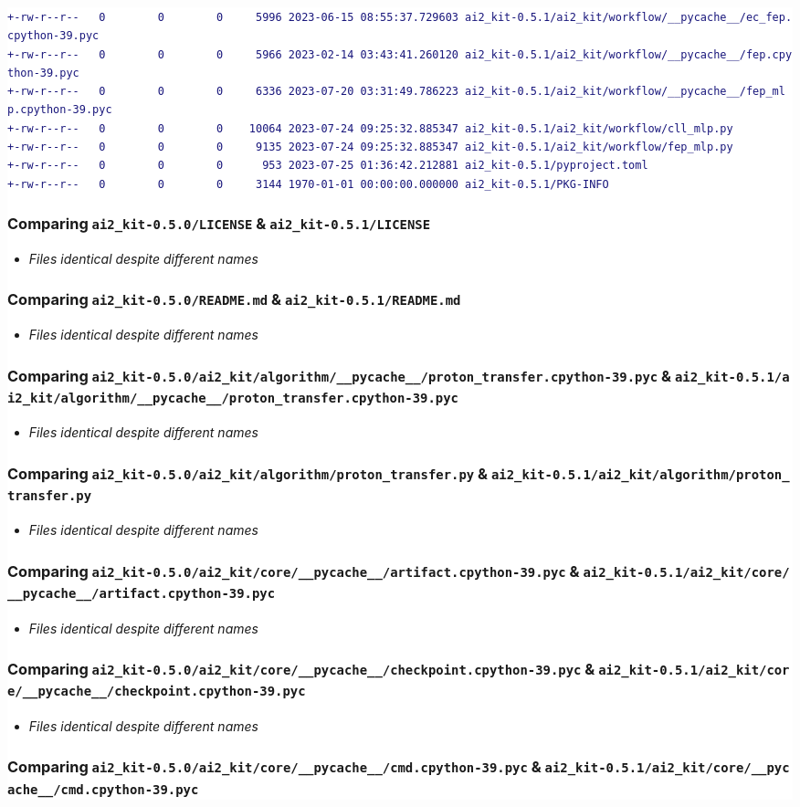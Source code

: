 ```diff
+-rw-r--r--   0        0        0     5996 2023-06-15 08:55:37.729603 ai2_kit-0.5.1/ai2_kit/workflow/__pycache__/ec_fep.cpython-39.pyc
+-rw-r--r--   0        0        0     5966 2023-02-14 03:43:41.260120 ai2_kit-0.5.1/ai2_kit/workflow/__pycache__/fep.cpython-39.pyc
+-rw-r--r--   0        0        0     6336 2023-07-20 03:31:49.786223 ai2_kit-0.5.1/ai2_kit/workflow/__pycache__/fep_mlp.cpython-39.pyc
+-rw-r--r--   0        0        0    10064 2023-07-24 09:25:32.885347 ai2_kit-0.5.1/ai2_kit/workflow/cll_mlp.py
+-rw-r--r--   0        0        0     9135 2023-07-24 09:25:32.885347 ai2_kit-0.5.1/ai2_kit/workflow/fep_mlp.py
+-rw-r--r--   0        0        0      953 2023-07-25 01:36:42.212881 ai2_kit-0.5.1/pyproject.toml
+-rw-r--r--   0        0        0     3144 1970-01-01 00:00:00.000000 ai2_kit-0.5.1/PKG-INFO
```

### Comparing `ai2_kit-0.5.0/LICENSE` & `ai2_kit-0.5.1/LICENSE`

 * *Files identical despite different names*

### Comparing `ai2_kit-0.5.0/README.md` & `ai2_kit-0.5.1/README.md`

 * *Files identical despite different names*

### Comparing `ai2_kit-0.5.0/ai2_kit/algorithm/__pycache__/proton_transfer.cpython-39.pyc` & `ai2_kit-0.5.1/ai2_kit/algorithm/__pycache__/proton_transfer.cpython-39.pyc`

 * *Files identical despite different names*

### Comparing `ai2_kit-0.5.0/ai2_kit/algorithm/proton_transfer.py` & `ai2_kit-0.5.1/ai2_kit/algorithm/proton_transfer.py`

 * *Files identical despite different names*

### Comparing `ai2_kit-0.5.0/ai2_kit/core/__pycache__/artifact.cpython-39.pyc` & `ai2_kit-0.5.1/ai2_kit/core/__pycache__/artifact.cpython-39.pyc`

 * *Files identical despite different names*

### Comparing `ai2_kit-0.5.0/ai2_kit/core/__pycache__/checkpoint.cpython-39.pyc` & `ai2_kit-0.5.1/ai2_kit/core/__pycache__/checkpoint.cpython-39.pyc`

 * *Files identical despite different names*

### Comparing `ai2_kit-0.5.0/ai2_kit/core/__pycache__/cmd.cpython-39.pyc` & `ai2_kit-0.5.1/ai2_kit/core/__pycache__/cmd.cpython-39.pyc`
